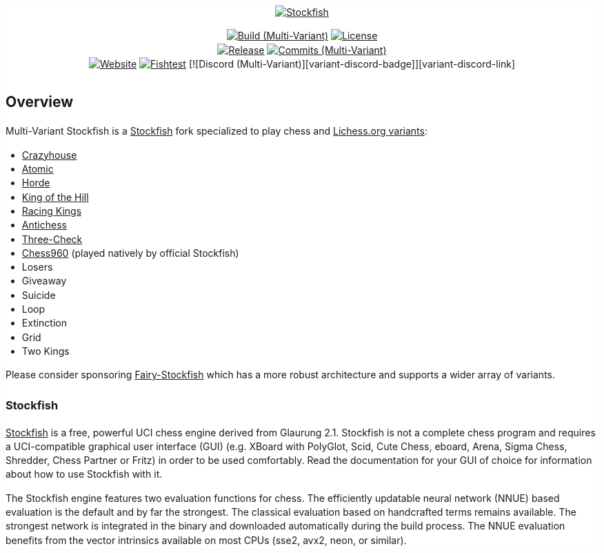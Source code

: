 <div align="center">

  [![Stockfish][stockfish128-logo]][website-link]

  [![Build (Multi-Variant)][build-badge]][build-link]
  [![License][license-badge]][license-link]
  <br>
  [![Release][release-badge]][release-link]
  [![Commits (Multi-Variant)][commits-badge]][commits-link]
  <br>
  [![Website][website-badge]][website-link]
  [![Fishtest][fishtest-badge]][fishtest-link]
  [![Discord (Multi-Variant)][variant-discord-badge]][variant-discord-link]

</div>

## Overview

Multi-Variant Stockfish is a [Stockfish][github-link] fork specialized to play chess and [Lichess.org variants](https://lichess.org/variant):
- [Crazyhouse](https://lichess.org/variant/crazyhouse)
- [Atomic](https://lichess.org/variant/atomic)
- [Horde](https://lichess.org/variant/horde)
- [King of the Hill](https://lichess.org/variant/kingOfTheHill)
- [Racing Kings](https://lichess.org/variant/racingKings)
- [Antichess](https://lichess.org/variant/antichess)
- [Three-Check](https://lichess.org/variant/threeCheck)
- [Chess960](https://lichess.org/variant/chess960) (played natively by official Stockfish)
- Losers
- Giveaway
- Suicide
- Loop
- Extinction
- Grid
- Two Kings

Please consider sponsoring [Fairy-Stockfish][fairy-website-link] which has a more robust architecture and supports a wider array of variants.

### Stockfish

[Stockfish][website-link] is a free, powerful UCI chess engine derived from
Glaurung 2.1. Stockfish is not a complete chess program and requires a UCI-compatible
graphical user interface (GUI) (e.g. XBoard with PolyGlot, Scid, Cute Chess, eboard,
Arena, Sigma Chess, Shredder, Chess Partner or Fritz) in order to be used comfortably.
Read the documentation for your GUI of choice for information about how to use
Stockfish with it.

The Stockfish engine features two evaluation functions for chess. The efficiently
updatable neural network (NNUE) based evaluation is the default and by far the strongest.
The classical evaluation based on handcrafted terms remains available. The strongest
network is integrated in the binary and downloaded automatically during the build process.
The NNUE evaluation benefits from the vector intrinsics available on most CPUs (sse2,
avx2, neon, or similar).


[authors-link]:       https://github.com/ddugovic/Stockfish/blob/master/AUTHORS
[build-link]:         https://github.com/ddugovic/Stockfish/actions/workflows/stockfish.yml
[commits-link]:       https://github.com/ddugovic/Stockfish/commits/master
[discord-link]:       https://discord.com/invite/aefaxmq
[fishcooking-link]:   https://groups.google.com/g/fishcooking
[fishtest-link]:      https://tests.stockfishchess.org/tests
[github-link]:        https://github.com/official-stockfish/Stockfish
[guideline-link]:     https://github.com/glinscott/fishtest/wiki/Creating-my-first-test
[license-link]:       https://github.com/ddugovic/Stockfish/blob/master/Copying.txt
[lockpages-link]:     https://docs.microsoft.com/en-us/sql/database-engine/configure-windows/enable-the-lock-pages-in-memory-option-windows
[nodchip-link]:       https://github.com/nodchip/Stockfish
[programming-link]:   https://www.chessprogramming.org/Main_Page
[programmingsf-link]: https://www.chessprogramming.org/Stockfish
[pytorch-link]:       https://github.com/glinscott/nnue-pytorch
[rammap-link]:        https://docs.microsoft.com/en-us/sysinternals/downloads/rammap
[readme-link]:        https://github.com/ddugovic/Stockfish/blob/master/README.md
[release-link]:       https://github.com/official-stockfish/Stockfish/releases/latest
[src-link]:           https://github.com/ddugovic/Stockfish/tree/master/src
[stockfish128-logo]:  https://stockfishchess.org/images/logo/icon_128x128.png
[tools-link]:         https://github.com/official-stockfish/Stockfish/tree/tools
[uci-link]:           https://www.shredderchess.com/download/div/uci.zip
[website-link]:       https://stockfishchess.org
[fairy-website-link]: https://fairy-stockfish.github.io
[worker-link]:        https://github.com/glinscott/fishtest/wiki/Running-the-worker:-overview
[build-badge]:        https://img.shields.io/github/actions/workflow/status/ddugovic/Stockfish/stockfish.yml?branch=master&style=for-the-badge&label=stockfish&logo=github
[commits-badge]:      https://img.shields.io/github/commits-since/ddugovic/Stockfish/latest?style=for-the-badge
[discord-badge]:      https://img.shields.io/discord/435943710472011776?style=for-the-badge&label=discord&logo=Discord
[fishtest-badge]:     https://img.shields.io/website?style=for-the-badge&down_color=red&down_message=Offline&label=Fishtest&up_color=success&up_message=Online&url=https%3A%2F%2Ftests.stockfishchess.org%2Ftests%2Ffinished
[license-badge]:      https://img.shields.io/github/license/ddugovic/Stockfish?style=for-the-badge&label=license&color=success
[release-badge]:      https://img.shields.io/github/v/release/official-stockfish/Stockfish?style=for-the-badge&label=official%20release
[website-badge]:      https://img.shields.io/website?style=for-the-badge&down_color=red&down_message=Offline&label=website&up_color=success&up_message=Online&url=https%3A%2F%2Fstockfishchess.org